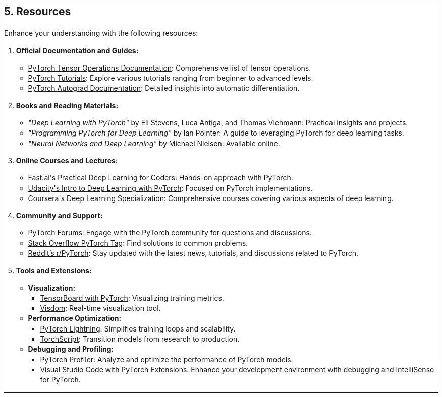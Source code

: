 ## 5. Resources

Enhance your understanding with the following resources:

1. **Official Documentation and Guides:**
    - [PyTorch Tensor Operations Documentation](https://pytorch.org/docs/stable/torch.html#math-operations): Comprehensive list of tensor operations.
    - [PyTorch Tutorials](https://pytorch.org/tutorials/): Explore various tutorials ranging from beginner to advanced levels.
    - [PyTorch Autograd Documentation](https://pytorch.org/docs/stable/autograd.html): Detailed insights into automatic differentiation.

2. **Books and Reading Materials:**
    - *"Deep Learning with PyTorch"* by Eli Stevens, Luca Antiga, and Thomas Viehmann: Practical insights and projects.
    - *"Programming PyTorch for Deep Learning"* by Ian Pointer: A guide to leveraging PyTorch for deep learning tasks.
    - *"Neural Networks and Deep Learning"* by Michael Nielsen: Available [online](http://neuralnetworksanddeeplearning.com/).

3. **Online Courses and Lectures:**
    - [Fast.ai's Practical Deep Learning for Coders](https://www.fast.ai/): Hands-on approach with PyTorch.
    - [Udacity's Intro to Deep Learning with PyTorch](https://www.udacity.com/course/deep-learning-pytorch--ud188): Focused on PyTorch implementations.
    - [Coursera's Deep Learning Specialization](https://www.coursera.org/specializations/deep-learning): Comprehensive courses covering various aspects of deep learning.

4. **Community and Support:**
    - [PyTorch Forums](https://discuss.pytorch.org/): Engage with the PyTorch community for questions and discussions.
    - [Stack Overflow PyTorch Tag](https://stackoverflow.com/questions/tagged/pytorch): Find solutions to common problems.
    - [Reddit’s r/PyTorch](https://www.reddit.com/r/PyTorch/): Stay updated with the latest news, tutorials, and discussions related to PyTorch.

5. **Tools and Extensions:**
    - **Visualization:**
        - [TensorBoard with PyTorch](https://pytorch.org/docs/stable/tensorboard.html): Visualizing training metrics.
        - [Visdom](https://github.com/facebookresearch/visdom): Real-time visualization tool.
    - **Performance Optimization:**
        - [PyTorch Lightning](https://www.pytorchlightning.ai/): Simplifies training loops and scalability.
        - [TorchScript](https://pytorch.org/docs/stable/jit.html): Transition models from research to production.
    - **Debugging and Profiling:**
        - [PyTorch Profiler](https://pytorch.org/docs/stable/profiler.html): Analyze and optimize the performance of PyTorch models.
        - [Visual Studio Code with PyTorch Extensions](https://code.visualstudio.com/docs/python/pytorch): Enhance your development environment with debugging and IntelliSense for PyTorch.

---
